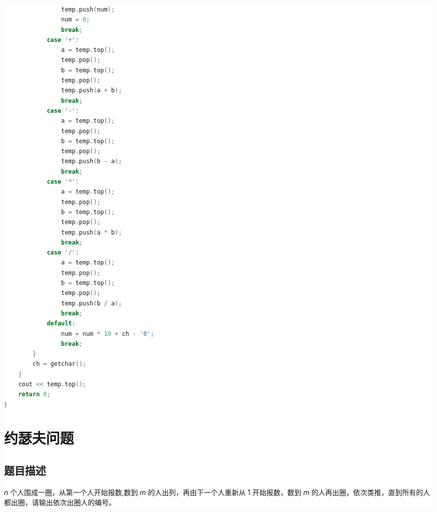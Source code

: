 ```c++
                temp.push(num);
                num = 0;
                break;
            case '+':
                a = temp.top();
                temp.pop();
                b = temp.top();
                temp.pop();
                temp.push(a + b);
                break;
            case '-':
                a = temp.top();
                temp.pop();
                b = temp.top();
                temp.pop();
                temp.push(b - a);
                break;
            case '*':
                a = temp.top();
                temp.pop();
                b = temp.top();
                temp.pop();
                temp.push(a * b);
                break;
            case '/':
                a = temp.top();
                temp.pop();
                b = temp.top();
                temp.pop();
                temp.push(b / a);
                break;
            default:
                num = num * 10 + ch - '0';
                break;
        }
        ch = getchar();
    }
    cout << temp.top();
    return 0;
}
```



# 约瑟夫问题

## 题目描述

$n$ 个人围成一圈，从第一个人开始报数,数到 $m$ 的人出列，再由下一个人重新从 $1$ 开始报数，数到 $m$ 的人再出圈，依次类推，直到所有的人都出圈，请输出依次出圈人的编号。
